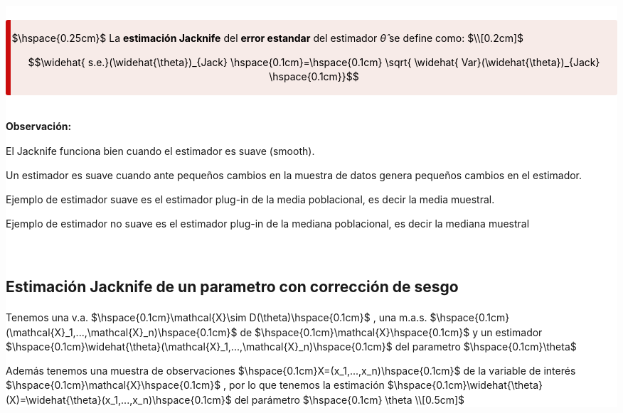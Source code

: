 </p>
 
</p></span>
</div>



<br>


<div class="warning" style='background-color:#F7EBE8; color: #030000; border-left: solid #CA0B0B 7px; border-radius: 3px; size:1px ; padding:0.1em;'>
<span>

$\hspace{0.25cm}$ La **estimación Jacknife** del **error estandar** del estimador $\widehat{\theta}$ se define como: $\\[0.2cm]$

$$\widehat{ s.e.}(\widehat{\theta})_{Jack} \hspace{0.1cm}=\hspace{0.1cm} \sqrt{ \widehat{ Var}(\widehat{\theta})_{Jack} \hspace{0.1cm}}$$


</p>
 
</p></span>
</div>


<br>


**Observación:**

El Jacknife funciona bien cuando el estimador es suave (smooth). 

Un estimador es suave cuando ante pequeños cambios en la muestra de datos genera pequeños cambios en el estimador.

Ejemplo de estimador suave es el estimador plug-in de la media poblacional, es decir la media muestral.

Ejemplo de estimador no suave es el estimador plug-in de la mediana poblacional, es decir la mediana muestral


 


<br>

## Estimación Jacknife de un parametro con corrección de sesgo


Tenemos una v.a. $\hspace{0.1cm}\mathcal{X}\sim D(\theta)\hspace{0.1cm}$ , una m.a.s. $\hspace{0.1cm}(\mathcal{X}_1,...,\mathcal{X}_n)\hspace{0.1cm}$ de $\hspace{0.1cm}\mathcal{X}\hspace{0.1cm}$ y un estimador $\hspace{0.1cm}\widehat{\theta}(\mathcal{X}_1,...,\mathcal{X}_n)\hspace{0.1cm}$ del parametro $\hspace{0.1cm}\theta$


Además tenemos una muestra de observaciones $\hspace{0.1cm}X=(x_1,...,x_n)\hspace{0.1cm}$   de la variable de interés $\hspace{0.1cm}\mathcal{X}\hspace{0.1cm}$ , por lo que tenemos la estimación  $\hspace{0.1cm}\widehat{\theta}(X)=\widehat{\theta}(x_1,...,x_n)\hspace{0.1cm}$ del parámetro $\hspace{0.1cm} \theta \\[0.5cm]$
